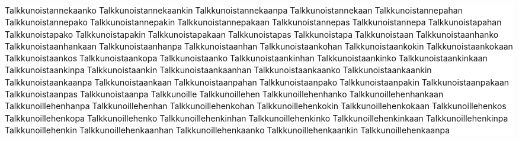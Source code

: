 Talkkunoistannekaanko
Talkkunoistannekaankin
Talkkunoistannekaanpa
Talkkunoistannekaan
Talkkunoistannepahan
Talkkunoistannepako
Talkkunoistannepakin
Talkkunoistannepakaan
Talkkunoistannepas
Talkkunoistannepa
Talkkunoistapahan
Talkkunoistapako
Talkkunoistapakin
Talkkunoistapakaan
Talkkunoistapas
Talkkunoistapa
Talkkunoistaan
Talkkunoistaanhanko
Talkkunoistaanhankaan
Talkkunoistaanhanpa
Talkkunoistaanhan
Talkkunoistaankohan
Talkkunoistaankokin
Talkkunoistaankokaan
Talkkunoistaankos
Talkkunoistaankopa
Talkkunoistaanko
Talkkunoistaankinhan
Talkkunoistaankinko
Talkkunoistaankinkaan
Talkkunoistaankinpa
Talkkunoistaankin
Talkkunoistaankaanhan
Talkkunoistaankaanko
Talkkunoistaankaankin
Talkkunoistaankaanpa
Talkkunoistaankaan
Talkkunoistaanpahan
Talkkunoistaanpako
Talkkunoistaanpakin
Talkkunoistaanpakaan
Talkkunoistaanpas
Talkkunoistaanpa
Talkkunoille
Talkkunoillehen
Talkkunoillehenhanko
Talkkunoillehenhankaan
Talkkunoillehenhanpa
Talkkunoillehenhan
Talkkunoillehenkohan
Talkkunoillehenkokin
Talkkunoillehenkokaan
Talkkunoillehenkos
Talkkunoillehenkopa
Talkkunoillehenko
Talkkunoillehenkinhan
Talkkunoillehenkinko
Talkkunoillehenkinkaan
Talkkunoillehenkinpa
Talkkunoillehenkin
Talkkunoillehenkaanhan
Talkkunoillehenkaanko
Talkkunoillehenkaankin
Talkkunoillehenkaanpa
